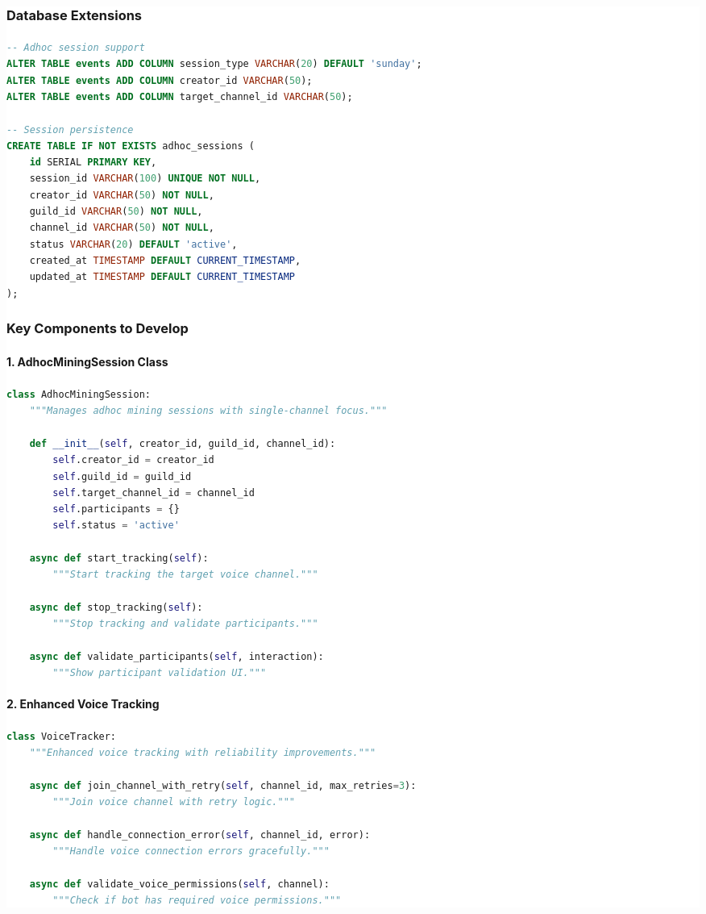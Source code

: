 ### Database Extensions
```sql
-- Adhoc session support
ALTER TABLE events ADD COLUMN session_type VARCHAR(20) DEFAULT 'sunday';
ALTER TABLE events ADD COLUMN creator_id VARCHAR(50);
ALTER TABLE events ADD COLUMN target_channel_id VARCHAR(50);

-- Session persistence
CREATE TABLE IF NOT EXISTS adhoc_sessions (
    id SERIAL PRIMARY KEY,
    session_id VARCHAR(100) UNIQUE NOT NULL,
    creator_id VARCHAR(50) NOT NULL,
    guild_id VARCHAR(50) NOT NULL,
    channel_id VARCHAR(50) NOT NULL,
    status VARCHAR(20) DEFAULT 'active',
    created_at TIMESTAMP DEFAULT CURRENT_TIMESTAMP,
    updated_at TIMESTAMP DEFAULT CURRENT_TIMESTAMP
);
```

### Key Components to Develop

#### 1. AdhocMiningSession Class
```python
class AdhocMiningSession:
    """Manages adhoc mining sessions with single-channel focus."""
    
    def __init__(self, creator_id, guild_id, channel_id):
        self.creator_id = creator_id
        self.guild_id = guild_id
        self.target_channel_id = channel_id
        self.participants = {}
        self.status = 'active'
    
    async def start_tracking(self):
        """Start tracking the target voice channel."""
        
    async def stop_tracking(self):
        """Stop tracking and validate participants."""
        
    async def validate_participants(self, interaction):
        """Show participant validation UI."""
```

#### 2. Enhanced Voice Tracking
```python
class VoiceTracker:
    """Enhanced voice tracking with reliability improvements."""
    
    async def join_channel_with_retry(self, channel_id, max_retries=3):
        """Join voice channel with retry logic."""
        
    async def handle_connection_error(self, channel_id, error):
        """Handle voice connection errors gracefully."""
        
    async def validate_voice_permissions(self, channel):
        """Check if bot has required voice permissions."""
```
